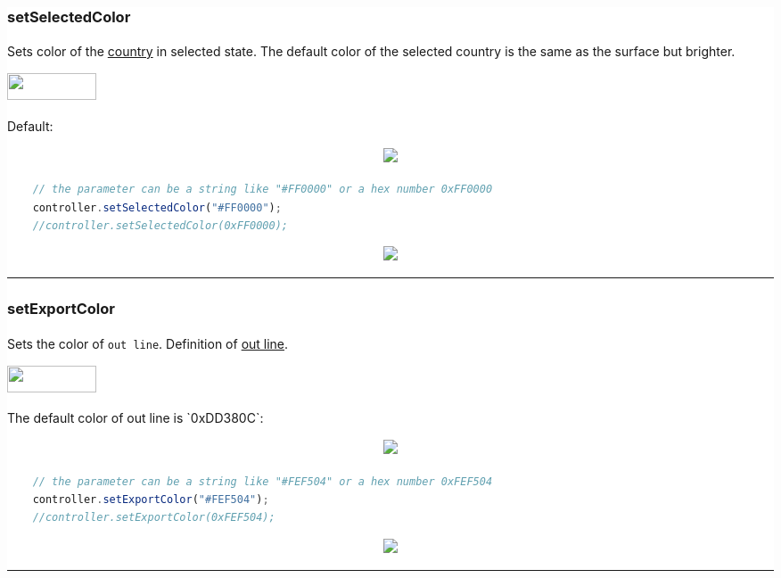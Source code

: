 
### setSelectedColor

Sets color of the [country](#country) in selected state. The default color of the selected country is the same as the surface but brighter.
<p>
  <a href="http://giojs.org/examples/02_API_setSelectedColor.html">
    <img src="https://github.com/syt123450/Gio.js/blob/master/assets/images/document/icon/liveDemoButton.png" height="30" width="100" />
  </a>
</p>  
Default:
<p align="center">
  <a><img src="http://giojs.org/assets/images/color/setSelectedColor1.png"/></a>
</p>

```javascript
    // the parameter can be a string like "#FF0000" or a hex number 0xFF0000
	controller.setSelectedColor("#FF0000");
    //controller.setSelectedColor(0xFF0000);
```

<p align="center">
  <a><img src="http://giojs.org/assets/images/color/setSelectedColor2.png"/></a>
</p>

---

### setExportColor

Sets the color of `out line`. Definition of [out line](#line). 
<p>
  <a href="http://giojs.org/examples/04_API_setExportColor.html">
    <img src="https://github.com/syt123450/Gio.js/blob/master/assets/images/document/icon/liveDemoButton.png" height="30" width="100" />
  </a>
</p>  
The default color of out line is `0xDD380C`:
<p align="center">
  <a><img src="http://giojs.org/assets/images/color/setExportColor1.png"/></a>
</p>

```javascript
	// the parameter can be a string like "#FEF504" or a hex number 0xFEF504
	controller.setExportColor("#FEF504");
	//controller.setExportColor(0xFEF504);
```

<p align="center">
  <a><img src="http://giojs.org/assets/images/color/setExportColor2.png"/></a>
</p>

---
